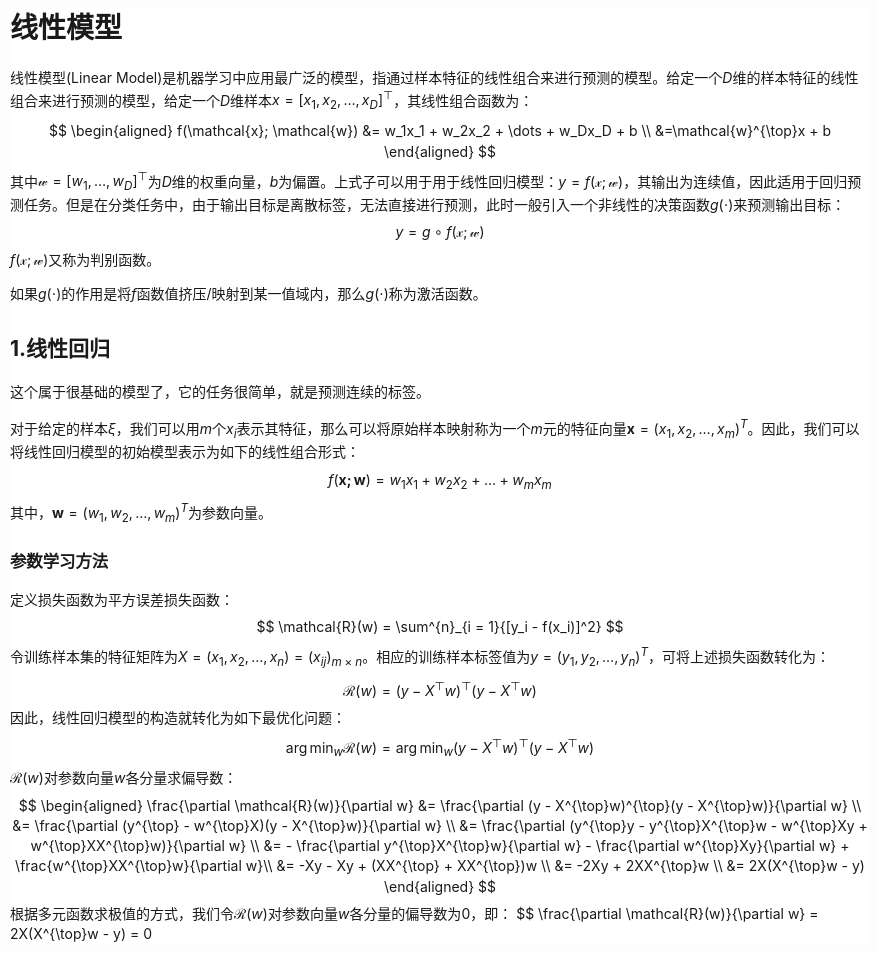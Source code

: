 # 线性模型

线性模型(Linear Model)是机器学习中应用最广泛的模型，指通过样本特征的线性组合来进行预测的模型。给定一个$D$维的样本特征的线性组合来进行预测的模型，给定一个$D$维样本$x = [x_1, x_2, \dots, x_D]^{\top}$，其线性组合函数为：
$$
\begin{aligned}
f(\mathcal{x}; \mathcal{w}) &= w_1x_1 + w_2x_2 + \dots + w_Dx_D + b \\
&=\mathcal{w}^{\top}x + b
\end{aligned}
$$
其中$\mathcal{w} = [w_1, \dots, w_D]^{\top}$为$D$维的权重向量，$b$为偏置。上式子可以用于用于线性回归模型：$y = f(\mathcal{x; w})$，其输出为连续值，因此适用于回归预测任务。但是在分类任务中，由于输出目标是离散标签，无法直接进行预测，此时一般引入一个非线性的决策函数$g(\cdot)$来预测输出目标：
$$
y = g \circ f(\mathcal{x; w})
$$
$f(\mathcal{x; w})$又称为判别函数。

如果$g(\cdot)$的作用是将$f$函数值挤压/映射到某一值域内，那么$g(\cdot)$称为激活函数。

## 1.线性回归

这个属于很基础的模型了，它的任务很简单，就是预测连续的标签。

对于给定的样本$\xi$，我们可以用$m$个$x_i$表示其特征，那么可以将原始样本映射称为一个$m$元的特征向量$\mathbf{x} = (x_1, x_2, \dots, x_m)^T$。因此，我们可以将线性回归模型的初始模型表示为如下的线性组合形式：
$$
f(\mathbf{x; w}) = w_1x_1 + w_2x_2 + \dots + w_m x_m
$$
其中，$\mathbf{w} = (w_1, w_2, \dots, w_m)^T$为参数向量。

### 参数学习方法

定义损失函数为平方误差损失函数：
$$
\mathcal{R}(w) = \sum^{n}_{i = 1}{[y_i - f(x_i)]^2}
$$
令训练样本集的特征矩阵为$X = (x_1, x_2, \dots, x_n) = (x_{ij})_{m \times n}$。相应的训练样本标签值为$y = (y_1, y_2, \dots, y_n)^T$，可将上述损失函数转化为：
$$
\mathcal{R}(w) = (y - X^{\top}w)^{\top}(y - X^{\top}w)
$$
因此，线性回归模型的构造就转化为如下最优化问题：
$$
\arg \min_w \mathcal{R}(w) = \arg \min_w(y - X^{\top}w)^{\top}(y - X^{\top}w)
$$
$\mathcal{R}(w)$对参数向量$w$各分量求偏导数：
$$
\begin{aligned}
\frac{\partial \mathcal{R}(w)}{\partial w} &= \frac{\partial (y - X^{\top}w)^{\top}(y - X^{\top}w)}{\partial w} \\
&= \frac{\partial (y^{\top} - w^{\top}X)(y - X^{\top}w)}{\partial w} \\
&= \frac{\partial (y^{\top}y - y^{\top}X^{\top}w -  w^{\top}Xy +  w^{\top}XX^{\top}w)}{\partial w} \\
&= - \frac{\partial y^{\top}X^{\top}w}{\partial w} - \frac{\partial w^{\top}Xy}{\partial w} + \frac{w^{\top}XX^{\top}w}{\partial w}\\
&= -Xy - Xy + (XX^{\top} + XX^{\top})w \\
&= -2Xy + 2XX^{\top}w \\
&= 2X(X^{\top}w - y)
\end{aligned}
$$
根据多元函数求极值的方式，我们令$\mathcal{R}(w)$对参数向量$w$各分量的偏导数为$0$，即：
$$
\frac{\partial \mathcal{R}(w)}{\partial w} = 2X(X^{\top}w - y) = 0